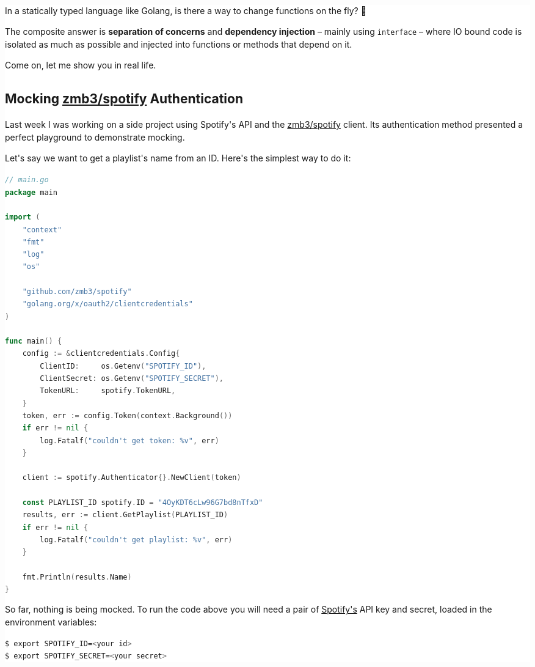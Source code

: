 In a statically typed language like Golang, is there a way to change functions on the fly? 🤔

The composite answer is **separation of concerns** and **dependency injection** – mainly using `interface` – where IO bound code is isolated as much as possible and injected into functions or methods that depend on it.

Come on, let me show you in real life.

## Mocking [zmb3/spotify](https://github.com/zmb3/spotify) Authentication
Last week I was working on a side project using Spotify's API and the [zmb3/spotify](https://github.com/zmb3/spotify) client. Its authentication method presented a perfect playground to demonstrate mocking.

Let's say we want to get a playlist's name from an ID. Here's the simplest way to do it:
```go
// main.go
package main

import (
	"context"
	"fmt"
	"log"
	"os"

	"github.com/zmb3/spotify"
	"golang.org/x/oauth2/clientcredentials"
)

func main() {
	config := &clientcredentials.Config{
		ClientID:     os.Getenv("SPOTIFY_ID"),
		ClientSecret: os.Getenv("SPOTIFY_SECRET"),
		TokenURL:     spotify.TokenURL,
	}
	token, err := config.Token(context.Background())
	if err != nil {
		log.Fatalf("couldn't get token: %v", err)
	}

	client := spotify.Authenticator{}.NewClient(token)

	const PLAYLIST_ID spotify.ID = "4OyKDT6cLw96G7bd8nTfxD"
	results, err := client.GetPlaylist(PLAYLIST_ID)
	if err != nil {
		log.Fatalf("couldn't get playlist: %v", err)
	}

	fmt.Println(results.Name)
}
```

So far, nothing is being mocked. To run the code above you will need a pair of [Spotify's](https://developer.spotify.com/) API key and secret, loaded in the environment variables:
```bash
$ export SPOTIFY_ID=<your id>
$ export SPOTIFY_SECRET=<your secret>
```
